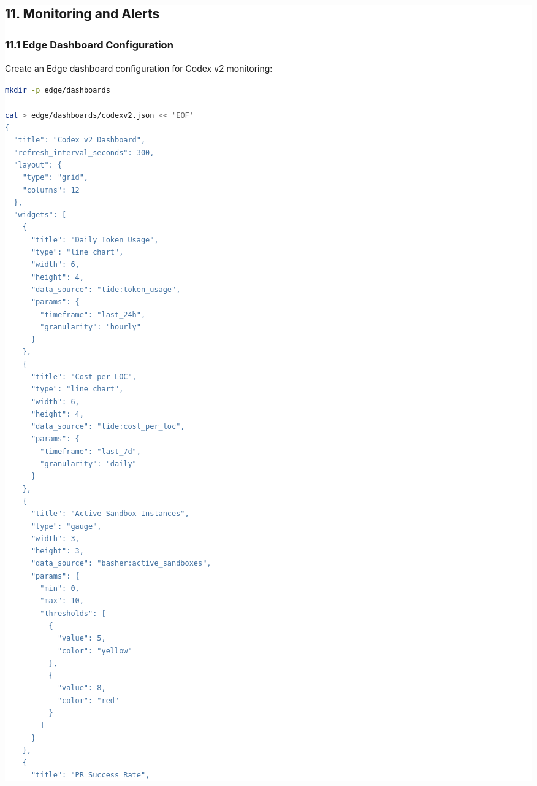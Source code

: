 
## 11. Monitoring and Alerts

### 11.1 Edge Dashboard Configuration

Create an Edge dashboard configuration for Codex v2 monitoring:

```bash
mkdir -p edge/dashboards

cat > edge/dashboards/codexv2.json << 'EOF'
{
  "title": "Codex v2 Dashboard",
  "refresh_interval_seconds": 300,
  "layout": {
    "type": "grid",
    "columns": 12
  },
  "widgets": [
    {
      "title": "Daily Token Usage",
      "type": "line_chart",
      "width": 6,
      "height": 4,
      "data_source": "tide:token_usage",
      "params": {
        "timeframe": "last_24h",
        "granularity": "hourly"
      }
    },
    {
      "title": "Cost per LOC",
      "type": "line_chart",
      "width": 6,
      "height": 4,
      "data_source": "tide:cost_per_loc",
      "params": {
        "timeframe": "last_7d",
        "granularity": "daily"
      }
    },
    {
      "title": "Active Sandbox Instances",
      "type": "gauge",
      "width": 3,
      "height": 3,
      "data_source": "basher:active_sandboxes",
      "params": {
        "min": 0,
        "max": 10,
        "thresholds": [
          {
            "value": 5,
            "color": "yellow"
          },
          {
            "value": 8,
            "color": "red"
          }
        ]
      }
    },
    {
      "title": "PR Success Rate",
```